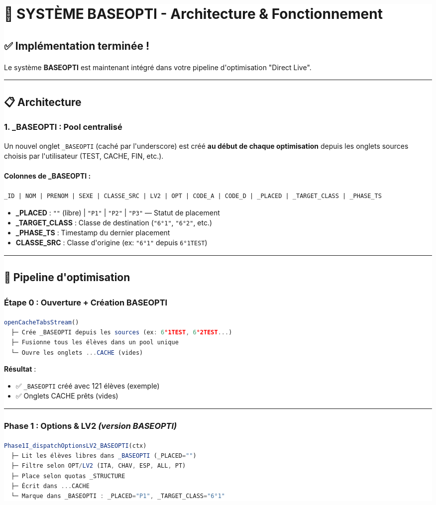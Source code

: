 # 🎯 SYSTÈME BASEOPTI - Architecture & Fonctionnement

## ✅ Implémentation terminée !

Le système **BASEOPTI** est maintenant intégré dans votre pipeline d'optimisation "Direct Live".

---

## 📋 Architecture

### 1. **_BASEOPTI : Pool centralisé**

Un nouvel onglet `_BASEOPTI` (caché par l'underscore) est créé **au début de chaque optimisation**
depuis les onglets sources choisis par l'utilisateur (TEST, CACHE, FIN, etc.).

#### Colonnes de _BASEOPTI :
```
_ID | NOM | PRENOM | SEXE | CLASSE_SRC | LV2 | OPT | CODE_A | CODE_D | _PLACED | _TARGET_CLASS | _PHASE_TS
```

- **_PLACED** : `""` (libre) | `"P1"` | `"P2"` | `"P3"` — Statut de placement
- **_TARGET_CLASS** : Classe de destination (`"6°1"`, `"6°2"`, etc.)
- **_PHASE_TS** : Timestamp du dernier placement
- **CLASSE_SRC** : Classe d'origine (ex: `"6°1"` depuis `6°1TEST`)

---

## 🔄 Pipeline d'optimisation

### **Étape 0 : Ouverture + Création BASEOPTI**
```javascript
openCacheTabsStream()
  ├─ Crée _BASEOPTI depuis les sources (ex: 6°1TEST, 6°2TEST...)
  ├─ Fusionne tous les élèves dans un pool unique
  └─ Ouvre les onglets ...CACHE (vides)
```

**Résultat** :
- ✅ `_BASEOPTI` créé avec 121 élèves (exemple)
- ✅ Onglets CACHE prêts (vides)

---

### **Phase 1 : Options & LV2** _(version BASEOPTI)_
```javascript
Phase1I_dispatchOptionsLV2_BASEOPTI(ctx)
  ├─ Lit les élèves libres dans _BASEOPTI (_PLACED="")
  ├─ Filtre selon OPT/LV2 (ITA, CHAV, ESP, ALL, PT)
  ├─ Place selon quotas _STRUCTURE
  ├─ Écrit dans ...CACHE
  └─ Marque dans _BASEOPTI : _PLACED="P1", _TARGET_CLASS="6°1"
```
